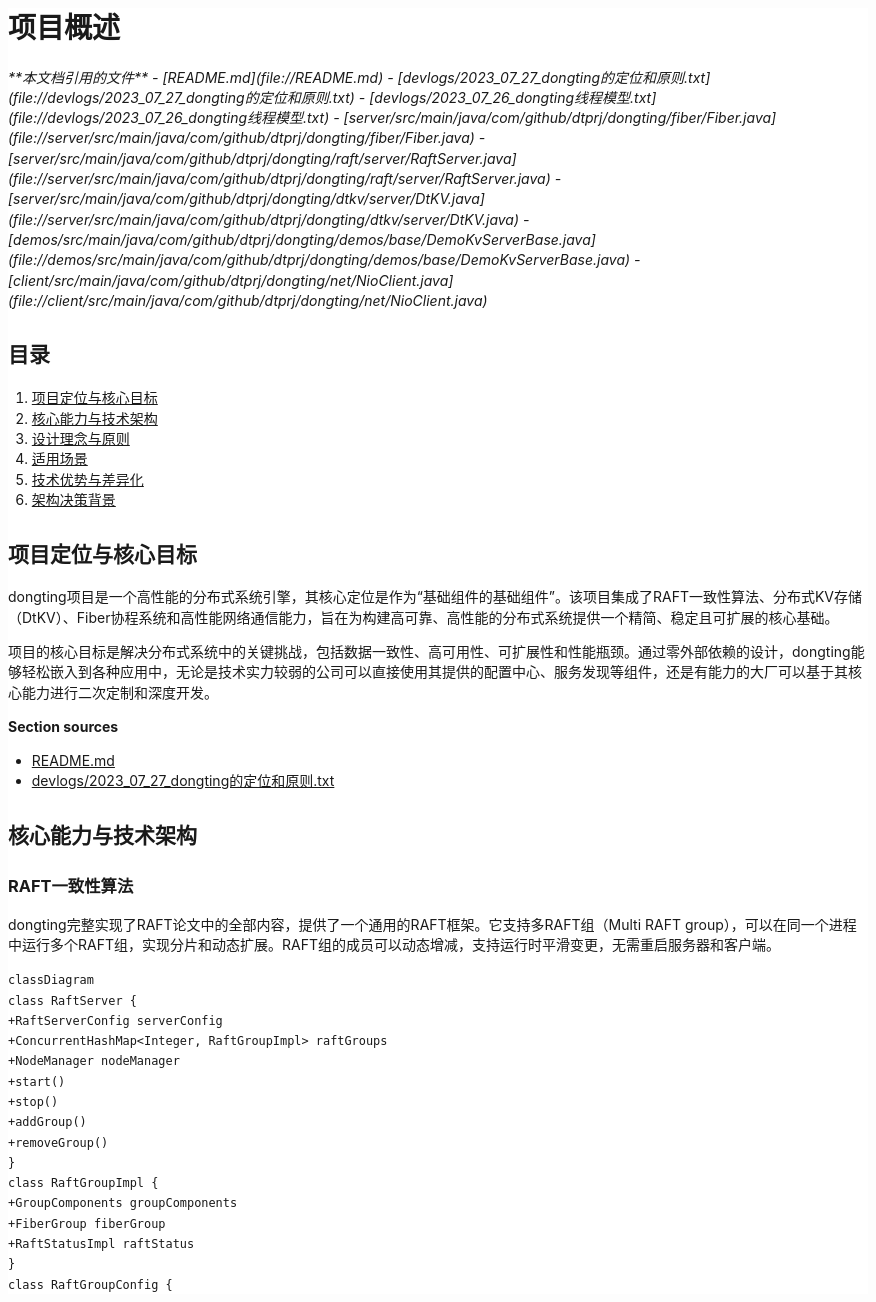 # 项目概述

<cite>
**本文档引用的文件**   
- [README.md](file://README.md)
- [devlogs/2023_07_27_dongting的定位和原则.txt](file://devlogs/2023_07_27_dongting的定位和原则.txt)
- [devlogs/2023_07_26_dongting线程模型.txt](file://devlogs/2023_07_26_dongting线程模型.txt)
- [server/src/main/java/com/github/dtprj/dongting/fiber/Fiber.java](file://server/src/main/java/com/github/dtprj/dongting/fiber/Fiber.java)
- [server/src/main/java/com/github/dtprj/dongting/raft/server/RaftServer.java](file://server/src/main/java/com/github/dtprj/dongting/raft/server/RaftServer.java)
- [server/src/main/java/com/github/dtprj/dongting/dtkv/server/DtKV.java](file://server/src/main/java/com/github/dtprj/dongting/dtkv/server/DtKV.java)
- [demos/src/main/java/com/github/dtprj/dongting/demos/base/DemoKvServerBase.java](file://demos/src/main/java/com/github/dtprj/dongting/demos/base/DemoKvServerBase.java)
- [client/src/main/java/com/github/dtprj/dongting/net/NioClient.java](file://client/src/main/java/com/github/dtprj/dongting/net/NioClient.java)
</cite>

## 目录
1. [项目定位与核心目标](#项目定位与核心目标)
2. [核心能力与技术架构](#核心能力与技术架构)
3. [设计理念与原则](#设计理念与原则)
4. [适用场景](#适用场景)
5. [技术优势与差异化](#技术优势与差异化)
6. [架构决策背景](#架构决策背景)

## 项目定位与核心目标

dongting项目是一个高性能的分布式系统引擎，其核心定位是作为“基础组件的基础组件”。该项目集成了RAFT一致性算法、分布式KV存储（DtKV）、Fiber协程系统和高性能网络通信能力，旨在为构建高可靠、高性能的分布式系统提供一个精简、稳定且可扩展的核心基础。

项目的核心目标是解决分布式系统中的关键挑战，包括数据一致性、高可用性、可扩展性和性能瓶颈。通过零外部依赖的设计，dongting能够轻松嵌入到各种应用中，无论是技术实力较弱的公司可以直接使用其提供的配置中心、服务发现等组件，还是有能力的大厂可以基于其核心能力进行二次定制和深度开发。

**Section sources**
- [README.md](file://README.md#L0-L23)
- [devlogs/2023_07_27_dongting的定位和原则.txt](file://devlogs/2023_07_27_dongting的定位和原则.txt#L0-L18)

## 核心能力与技术架构

### RAFT一致性算法
dongting完整实现了RAFT论文中的全部内容，提供了一个通用的RAFT框架。它支持多RAFT组（Multi RAFT group），可以在同一个进程中运行多个RAFT组，实现分片和动态扩展。RAFT组的成员可以动态增减，支持运行时平滑变更，无需重启服务器和客户端。

```mermaid
classDiagram
class RaftServer {
+RaftServerConfig serverConfig
+ConcurrentHashMap<Integer, RaftGroupImpl> raftGroups
+NodeManager nodeManager
+start()
+stop()
+addGroup()
+removeGroup()
}
class RaftGroupImpl {
+GroupComponents groupComponents
+FiberGroup fiberGroup
+RaftStatusImpl raftStatus
}
class RaftGroupConfig {
```